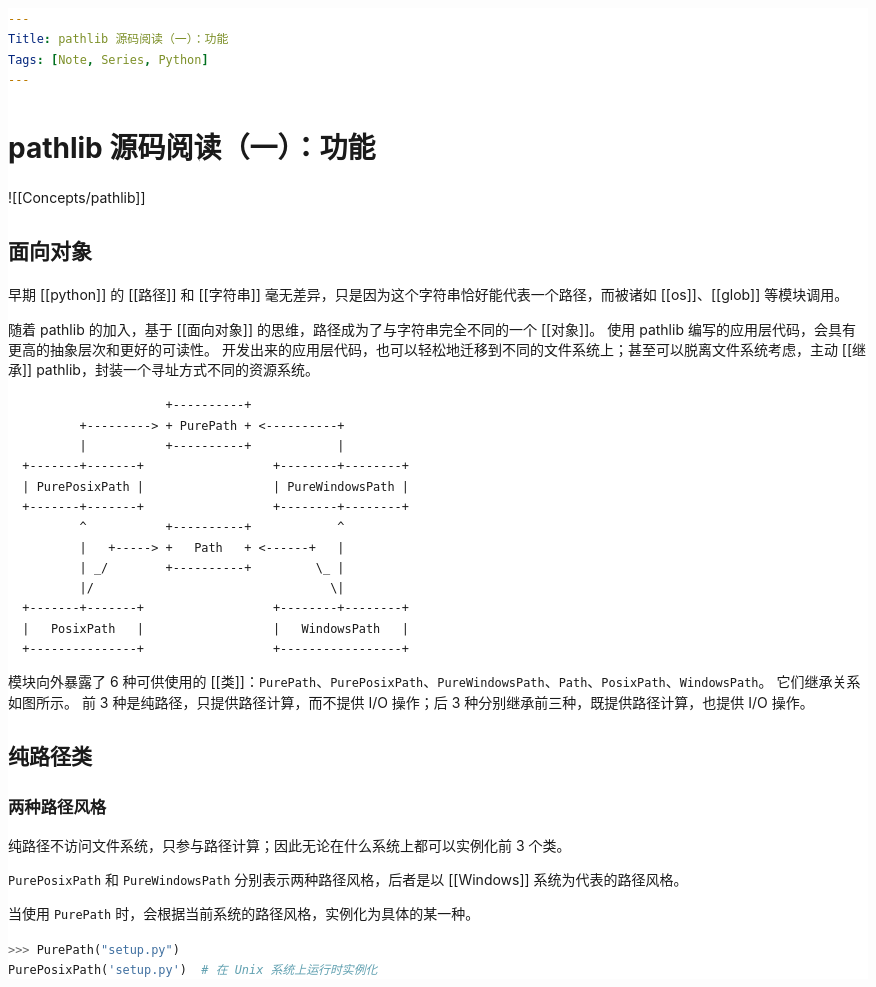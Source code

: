 ```yaml
---
Title: pathlib 源码阅读（一）：功能
Tags: [Note, Series, Python]
---
```


# pathlib 源码阅读（一）：功能

![[Concepts/pathlib]]

## 面向对象

早期 [[python]] 的 [[路径]] 和 [[字符串]] 毫无差异，只是因为这个字符串恰好能代表一个路径，而被诸如 [[os]]、[[glob]] 等模块调用。

随着 pathlib 的加入，基于 [[面向对象]] 的思维，路径成为了与字符串完全不同的一个 [[对象]]。
使用 pathlib 编写的应用层代码，会具有更高的抽象层次和更好的可读性。
开发出来的应用层代码，也可以轻松地迁移到不同的文件系统上；甚至可以脱离文件系统考虑，主动 [[继承]] pathlib，封装一个寻址方式不同的资源系统。

```ascii
                      +----------+
          +---------> + PurePath + <----------+
          |           +----------+            |
  +-------+-------+                  +--------+--------+
  | PurePosixPath |                  | PureWindowsPath |
  +-------+-------+                  +--------+--------+
          ^           +----------+            ^
          |   +-----> +   Path   + <------+   |
          | _/        +----------+         \_ |
          |/                                 \|
  +-------+-------+                  +--------+--------+
  |   PosixPath   |                  |   WindowsPath   |
  +---------------+                  +-----------------+
```

模块向外暴露了 6 种可供使用的 [[类]]：`PurePath`、`PurePosixPath`、`PureWindowsPath`、`Path`、`PosixPath`、`WindowsPath`。
它们继承关系如图所示。
前 3 种是纯路径，只提供路径计算，而不提供 I/O 操作；后 3 种分别继承前三种，既提供路径计算，也提供 I/O 操作。

## 纯路径类

### 两种路径风格

纯路径不访问文件系统，只参与路径计算；因此无论在什么系统上都可以实例化前 3 个类。

`PurePosixPath` 和 `PureWindowsPath` 分别表示两种路径风格，后者是以 [[Windows]] 系统为代表的路径风格。

当使用 `PurePath` 时，会根据当前系统的路径风格，实例化为具体的某一种。

```Python
>>> PurePath("setup.py")
PurePosixPath('setup.py')  # 在 Unix 系统上运行时实例化
```
